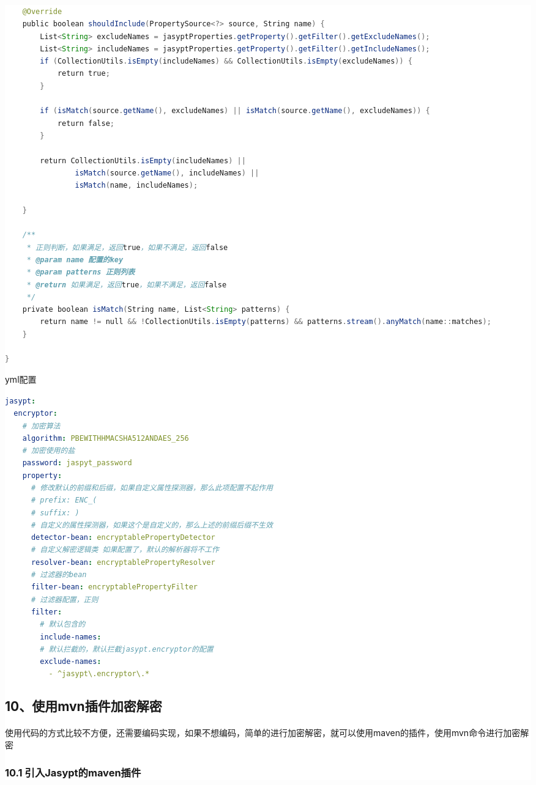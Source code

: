 ```java
    @Override
    public boolean shouldInclude(PropertySource<?> source, String name) {
        List<String> excludeNames = jasyptProperties.getProperty().getFilter().getExcludeNames();
        List<String> includeNames = jasyptProperties.getProperty().getFilter().getIncludeNames();
        if (CollectionUtils.isEmpty(includeNames) && CollectionUtils.isEmpty(excludeNames)) {
            return true;
        }

        if (isMatch(source.getName(), excludeNames) || isMatch(source.getName(), excludeNames)) {
            return false;
        }

        return CollectionUtils.isEmpty(includeNames) ||
                isMatch(source.getName(), includeNames) ||
                isMatch(name, includeNames);

    }

    /**
     * 正则判断，如果满足，返回true，如果不满足，返回false
     * @param name 配置的key
     * @param patterns 正则列表
     * @return 如果满足，返回true，如果不满足，返回false
     */
    private boolean isMatch(String name, List<String> patterns) {
        return name != null && !CollectionUtils.isEmpty(patterns) && patterns.stream().anyMatch(name::matches);
    }

}
```
yml配置
```yaml
jasypt:
  encryptor:
    # 加密算法
    algorithm: PBEWITHHMACSHA512ANDAES_256
    # 加密使用的盐
    password: jaspyt_password
    property:
      # 修改默认的前缀和后缀，如果自定义属性探测器，那么此项配置不起作用
      # prefix: ENC_(
      # suffix: )
      # 自定义的属性探测器，如果这个是自定义的，那么上述的前缀后缀不生效
      detector-bean: encryptablePropertyDetector
      # 自定义解密逻辑类 如果配置了，默认的解析器将不工作
      resolver-bean: encryptablePropertyResolver
      # 过滤器的bean
      filter-bean: encryptablePropertyFilter
      # 过滤器配置，正则
      filter:
        # 默认包含的
        include-names:
        # 默认拦截的，默认拦截jasypt.encryptor的配置
        exclude-names:
          - ^jasypt\.encryptor\.*
```
<a name="A6voZ"></a>
## 10、使用mvn插件加密解密
使用代码的方式比较不方便，还需要编码实现，如果不想编码，简单的进行加密解密，就可以使用maven的插件，使用mvn命令进行加密解密
<a name="m3hBr"></a>
### 10.1 引入Jasypt的maven插件